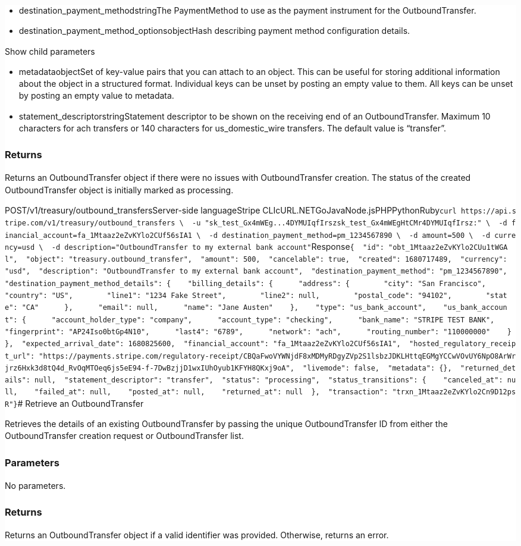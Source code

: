 
- destination_payment_methodstringThe PaymentMethod to use as the payment instrument for the OutboundTransfer.


- destination_payment_method_optionsobjectHash describing payment method configuration details.

Show child parameters
- metadataobjectSet of key-value pairs that you can attach to an object. This can be useful for storing additional information about the object in a structured format. Individual keys can be unset by posting an empty value to them. All keys can be unset by posting an empty value to metadata.


- statement_descriptorstringStatement descriptor to be shown on the receiving end of an OutboundTransfer. Maximum 10 characters for ach transfers or 140 characters for us_domestic_wire transfers. The default value is “transfer”.



### Returns

Returns an OutboundTransfer object if there were no issues with OutboundTransfer creation. The status of the created OutboundTransfer object is initially marked as processing.

POST/v1/treasury/outbound_transfersServer-side languageStripe CLIcURL.NETGoJavaNode.jsPHPPythonRuby[](#)[](#)`curl https://api.stripe.com/v1/treasury/outbound_transfers \  -u "sk_test_Gx4mWEg...4DYMUIqfIrszsk_test_Gx4mWEgHtCMr4DYMUIqfIrsz:" \  -d financial_account=fa_1Mtaaz2eZvKYlo2CUf56sIA1 \  -d destination_payment_method=pm_1234567890 \  -d amount=500 \  -d currency=usd \  -d description="OutboundTransfer to my external bank account"`Response`{  "id": "obt_1Mtaaz2eZvKYlo2CUu1tWGAl",  "object": "treasury.outbound_transfer",  "amount": 500,  "cancelable": true,  "created": 1680717489,  "currency": "usd",  "description": "OutboundTransfer to my external bank account",  "destination_payment_method": "pm_1234567890",  "destination_payment_method_details": {    "billing_details": {      "address": {        "city": "San Francisco",        "country": "US",        "line1": "1234 Fake Street",        "line2": null,        "postal_code": "94102",        "state": "CA"      },      "email": null,      "name": "Jane Austen"    },    "type": "us_bank_account",    "us_bank_account": {      "account_holder_type": "company",      "account_type": "checking",      "bank_name": "STRIPE TEST BANK",      "fingerprint": "AP24Iso0btGp4N10",      "last4": "6789",      "network": "ach",      "routing_number": "110000000"    }  },  "expected_arrival_date": 1680825600,  "financial_account": "fa_1Mtaaz2eZvKYlo2CUf56sIA1",  "hosted_regulatory_receipt_url": "https://payments.stripe.com/regulatory-receipt/CBQaFwoVYWNjdF8xMDMyRDgyZVp2S1lsbzJDKLHttqEGMgYCCwVOvUY6NpO8ArWrjrz6Hxk3d8tQ4d_RvOqMTOeq6js5eE94-f-7DwBzjjD1wxIUhOyub1KFYH8QKxj9oA",  "livemode": false,  "metadata": {},  "returned_details": null,  "statement_descriptor": "transfer",  "status": "processing",  "status_transitions": {    "canceled_at": null,    "failed_at": null,    "posted_at": null,    "returned_at": null  },  "transaction": "trxn_1Mtaaz2eZvKYlo2Cn9D12psR"}`# Retrieve an OutboundTransfer

Retrieves the details of an existing OutboundTransfer by passing the unique OutboundTransfer ID from either the OutboundTransfer creation request or OutboundTransfer list.

### Parameters

No parameters.

### Returns

Returns an OutboundTransfer object if a valid identifier was provided. Otherwise, returns an error.
